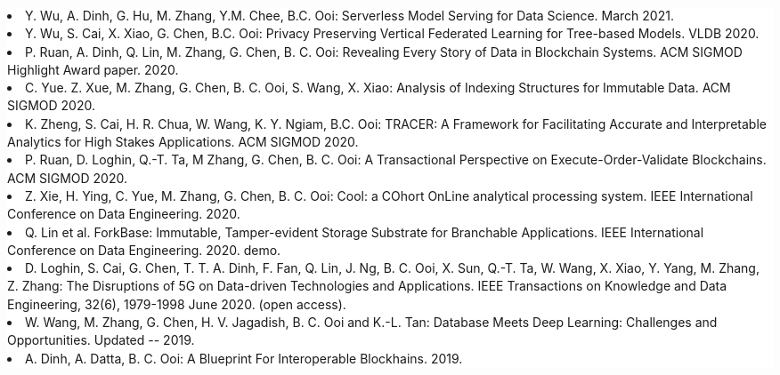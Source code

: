 </li><li>
Y. Wu, A. Dinh, G. Hu, M. Zhang, Y.M. Chee, B.C. Ooi:
Serverless Model Serving for Data Science. March 2021.
  
</li><li>
Y. Wu, S. Cai, X. Xiao, G. Chen, B.C. Ooi:
Privacy Preserving Vertical Federated Learning for
Tree-based Models. VLDB 2020.
  
</li><li>
P. Ruan, A. Dinh, Q. Lin, M. Zhang, G. Chen, B. C. Ooi:
Revealing Every Story of Data in Blockchain Systems.
ACM SIGMOD Highlight Award paper. 2020.
  
</li><li>
C. Yue.  Z. Xue, M. Zhang, G. Chen, B. C. Ooi, S. Wang, X. Xiao:
Analysis of Indexing Structures for Immutable Data. ACM SIGMOD 2020.
  
</li><li>
K. Zheng, S. Cai, H. R. Chua, W. Wang, K. Y. Ngiam, B.C. Ooi:
TRACER: A Framework for Facilitating Accurate and Interpretable Analytics for High Stakes Applications. 
ACM SIGMOD 2020.
  
</li><li>
P. Ruan, D. Loghin, Q.-T. Ta, M Zhang, G. Chen, B. C. Ooi:
A Transactional Perspective on Execute-Order-Validate Blockchains.
ACM SIGMOD 2020.

</li><li>
Z. Xie, H. Ying, C. Yue, M. Zhang, G. Chen, B. C. Ooi:
 Cool: a COhort OnLine analytical processing system.
IEEE International Conference on Data Engineering. 2020.
  
</li><li>
Q. Lin et al. 
ForkBase: Immutable, Tamper-evident Storage
Substrate for Branchable Applications.
IEEE International Conference on Data Engineering. 2020. demo.
  
</li><li>
D. Loghin, S. Cai, G. Chen, T. T. A. Dinh, F. Fan, Q. Lin, J. Ng, B. C. Ooi, X. Sun, Q.-T. Ta, W. Wang, X. Xiao, Y. Yang, M. Zhang, Z. Zhang:
  The Disruptions of 5G on
Data-driven Technologies and Applications. IEEE Transactions on Knowledge and Data Engineering, 32(6), 1979-1998 June 2020. (open access).

</li><li>
W. Wang, M. Zhang, G. Chen, H. V. Jagadish, B. C. Ooi and K.-L. Tan:
Database Meets Deep Learning: Challenges and
Opportunities.
Updated -- 2019.

</li><li>
A. Dinh, A. Datta, B. C. Ooi:
A Blueprint For Interoperable Blockhains.
2019.
  
